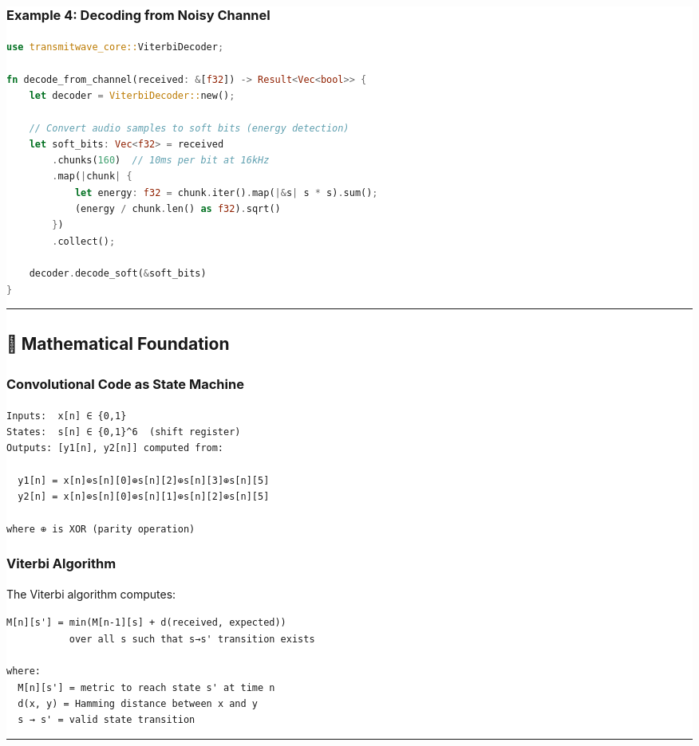 ### Example 4: Decoding from Noisy Channel

```rust
use transmitwave_core::ViterbiDecoder;

fn decode_from_channel(received: &[f32]) -> Result<Vec<bool>> {
    let decoder = ViterbiDecoder::new();

    // Convert audio samples to soft bits (energy detection)
    let soft_bits: Vec<f32> = received
        .chunks(160)  // 10ms per bit at 16kHz
        .map(|chunk| {
            let energy: f32 = chunk.iter().map(|&s| s * s).sum();
            (energy / chunk.len() as f32).sqrt()
        })
        .collect();

    decoder.decode_soft(&soft_bits)
}
```

---

## 🔬 Mathematical Foundation

### Convolutional Code as State Machine

```
Inputs:  x[n] ∈ {0,1}
States:  s[n] ∈ {0,1}^6  (shift register)
Outputs: [y1[n], y2[n]] computed from:

  y1[n] = x[n]⊕s[n][0]⊕s[n][2]⊕s[n][3]⊕s[n][5]
  y2[n] = x[n]⊕s[n][0]⊕s[n][1]⊕s[n][2]⊕s[n][5]

where ⊕ is XOR (parity operation)
```

### Viterbi Algorithm

The Viterbi algorithm computes:

```
M[n][s'] = min(M[n-1][s] + d(received, expected))
           over all s such that s→s' transition exists

where:
  M[n][s'] = metric to reach state s' at time n
  d(x, y) = Hamming distance between x and y
  s → s' = valid state transition
```

---
